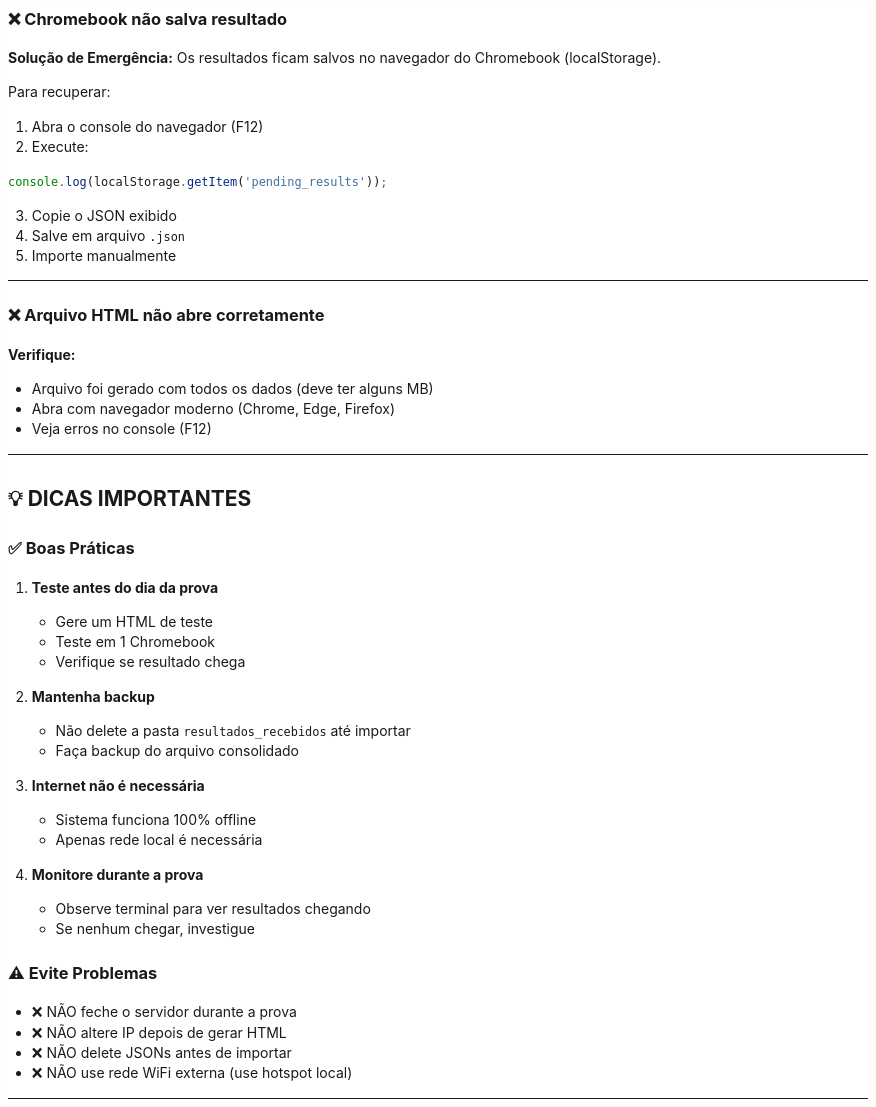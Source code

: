 ### ❌ Chromebook não salva resultado

**Solução de Emergência:**
Os resultados ficam salvos no navegador do Chromebook (localStorage).

Para recuperar:
1. Abra o console do navegador (F12)
2. Execute:
```javascript
console.log(localStorage.getItem('pending_results'));
```
3. Copie o JSON exibido
4. Salve em arquivo `.json`
5. Importe manualmente

---

### ❌ Arquivo HTML não abre corretamente

**Verifique:**
- Arquivo foi gerado com todos os dados (deve ter alguns MB)
- Abra com navegador moderno (Chrome, Edge, Firefox)
- Veja erros no console (F12)

---

## 💡 DICAS IMPORTANTES

### ✅ Boas Práticas

1. **Teste antes do dia da prova**
   - Gere um HTML de teste
   - Teste em 1 Chromebook
   - Verifique se resultado chega

2. **Mantenha backup**
   - Não delete a pasta `resultados_recebidos` até importar
   - Faça backup do arquivo consolidado

3. **Internet não é necessária**
   - Sistema funciona 100% offline
   - Apenas rede local é necessária

4. **Monitore durante a prova**
   - Observe terminal para ver resultados chegando
   - Se nenhum chegar, investigue

### ⚠️ Evite Problemas

- ❌ NÃO feche o servidor durante a prova
- ❌ NÃO altere IP depois de gerar HTML
- ❌ NÃO delete JSONs antes de importar
- ❌ NÃO use rede WiFi externa (use hotspot local)

---